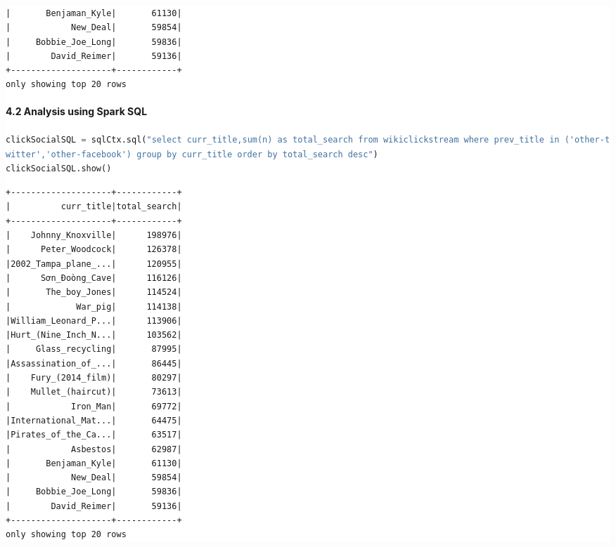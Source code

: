     |       Benjaman_Kyle|       61130|
    |            New_Deal|       59854|
    |     Bobbie_Joe_Long|       59836|
    |        David_Reimer|       59136|
    +--------------------+------------+
    only showing top 20 rows



####  4.2 Analysis using Spark SQL


```python
clickSocialSQL = sqlCtx.sql("select curr_title,sum(n) as total_search from wikiclickstream where prev_title in ('other-twitter','other-facebook') group by curr_title order by total_search desc")
clickSocialSQL.show()
```

    +--------------------+------------+
    |          curr_title|total_search|
    +--------------------+------------+
    |    Johnny_Knoxville|      198976|
    |      Peter_Woodcock|      126378|
    |2002_Tampa_plane_...|      120955|
    |      Sơn_Đoòng_Cave|      116126|
    |       The_boy_Jones|      114524|
    |             War_pig|      114138|
    |William_Leonard_P...|      113906|
    |Hurt_(Nine_Inch_N...|      103562|
    |     Glass_recycling|       87995|
    |Assassination_of_...|       86445|
    |    Fury_(2014_film)|       80297|
    |    Mullet_(haircut)|       73613|
    |            Iron_Man|       69772|
    |International_Mat...|       64475|
    |Pirates_of_the_Ca...|       63517|
    |            Asbestos|       62987|
    |       Benjaman_Kyle|       61130|
    |            New_Deal|       59854|
    |     Bobbie_Joe_Long|       59836|
    |        David_Reimer|       59136|
    +--------------------+------------+
    only showing top 20 rows
